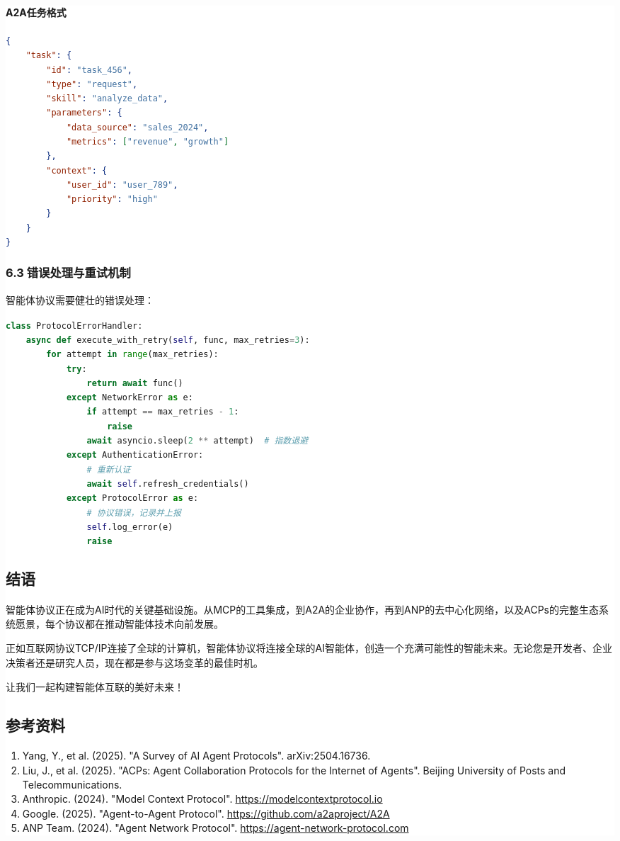 #### A2A任务格式
```json
{
    "task": {
        "id": "task_456",
        "type": "request",
        "skill": "analyze_data",
        "parameters": {
            "data_source": "sales_2024",
            "metrics": ["revenue", "growth"]
        },
        "context": {
            "user_id": "user_789",
            "priority": "high"
        }
    }
}
```

### 6.3 错误处理与重试机制

智能体协议需要健壮的错误处理：

```python
class ProtocolErrorHandler:
    async def execute_with_retry(self, func, max_retries=3):
        for attempt in range(max_retries):
            try:
                return await func()
            except NetworkError as e:
                if attempt == max_retries - 1:
                    raise
                await asyncio.sleep(2 ** attempt)  # 指数退避
            except AuthenticationError:
                # 重新认证
                await self.refresh_credentials()
            except ProtocolError as e:
                # 协议错误，记录并上报
                self.log_error(e)
                raise
```

## 结语

智能体协议正在成为AI时代的关键基础设施。从MCP的工具集成，到A2A的企业协作，再到ANP的去中心化网络，以及ACPs的完整生态系统愿景，每个协议都在推动智能体技术向前发展。

正如互联网协议TCP/IP连接了全球的计算机，智能体协议将连接全球的AI智能体，创造一个充满可能性的智能未来。无论您是开发者、企业决策者还是研究人员，现在都是参与这场变革的最佳时机。

让我们一起构建智能体互联的美好未来！

## 参考资料

1. Yang, Y., et al. (2025). "A Survey of AI Agent Protocols". arXiv:2504.16736.
2. Liu, J., et al. (2025). "ACPs: Agent Collaboration Protocols for the Internet of Agents". Beijing University of Posts and Telecommunications.
3. Anthropic. (2024). "Model Context Protocol". https://modelcontextprotocol.io
4. Google. (2025). "Agent-to-Agent Protocol". https://github.com/a2aproject/A2A
5. ANP Team. (2024). "Agent Network Protocol". https://agent-network-protocol.com
